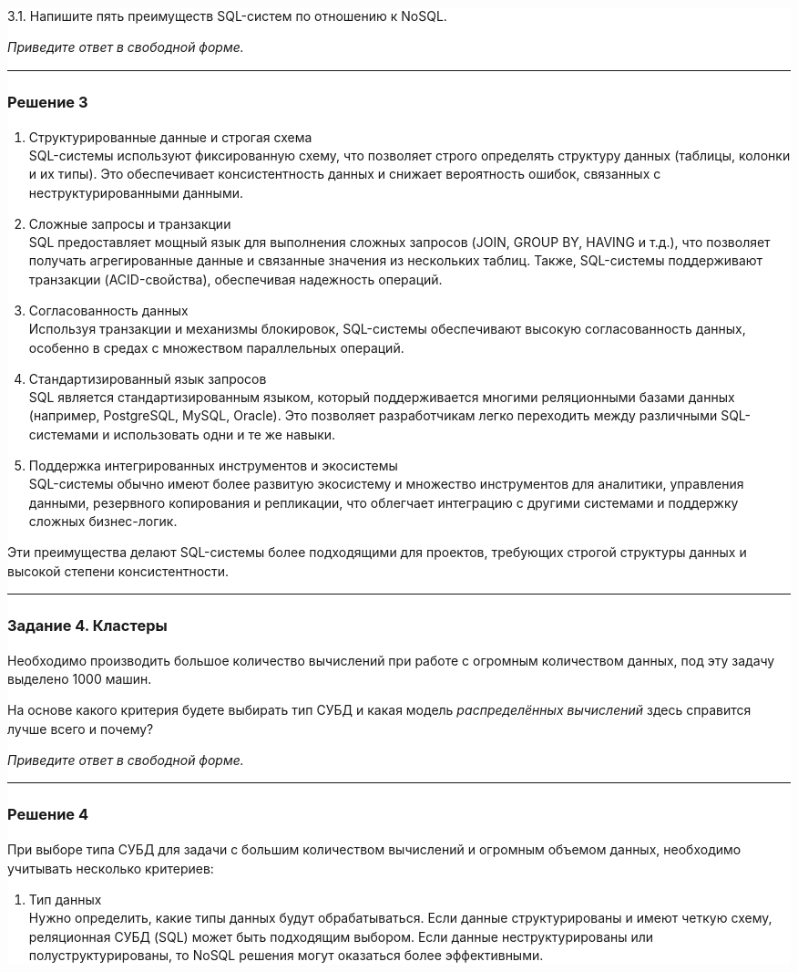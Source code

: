 3.1. Напишите пять преимуществ SQL-систем по отношению к NoSQL. 

*Приведите ответ в свободной форме.*

---

### Решение 3

1. Структурированные данные и строгая схема  
   SQL-системы используют фиксированную схему, что позволяет строго определять структуру данных (таблицы, колонки и их типы). Это обеспечивает консистентность данных и снижает вероятность ошибок, связанных с неструктурированными данными.

2. Сложные запросы и транзакции  
   SQL предоставляет мощный язык для выполнения сложных запросов (JOIN, GROUP BY, HAVING и т.д.), что позволяет получать агрегированные данные и связанные значения из нескольких таблиц. Также, SQL-системы поддерживают транзакции (ACID-свойства), обеспечивая надежность операций.

3. Согласованность данных  
   Используя транзакции и механизмы блокировок, SQL-системы обеспечивают высокую согласованность данных, особенно в средах с множеством параллельных операций.

4. Стандартизированный язык запросов  
   SQL является стандартизированным языком, который поддерживается многими реляционными базами данных (например, PostgreSQL, MySQL, Oracle). Это позволяет разработчикам легко переходить между различными SQL-системами и использовать одни и те же навыки.

5. Поддержка интегрированных инструментов и экосистемы  
   SQL-системы обычно имеют более развитую экосистему и множество инструментов для аналитики, управления данными, резервного копирования и репликации, что облегчает интеграцию с другими системами и поддержку сложных бизнес-логик.

Эти преимущества делают SQL-системы более подходящими для проектов, требующих строгой структуры данных и высокой степени консистентности.

---

### Задание 4. Кластеры

Необходимо производить большое количество вычислений при работе с огромным количеством данных, под эту задачу 
выделено 1000 машин. 

На основе какого критерия будете выбирать тип СУБД и какая модель *распределённых вычислений* 
здесь справится лучше всего и почему?

*Приведите ответ в свободной форме.*

---

### Решение 4

При выборе типа СУБД для задачи с большим количеством вычислений и огромным объемом данных, необходимо учитывать несколько критериев:

1. Тип данных  
   Нужно определить, какие типы данных будут обрабатываться. Если данные структурированы и имеют четкую схему, реляционная СУБД (SQL) может быть подходящим выбором. Если данные неструктурированы или полуструктурированы, то NoSQL решения могут оказаться более эффективными.
